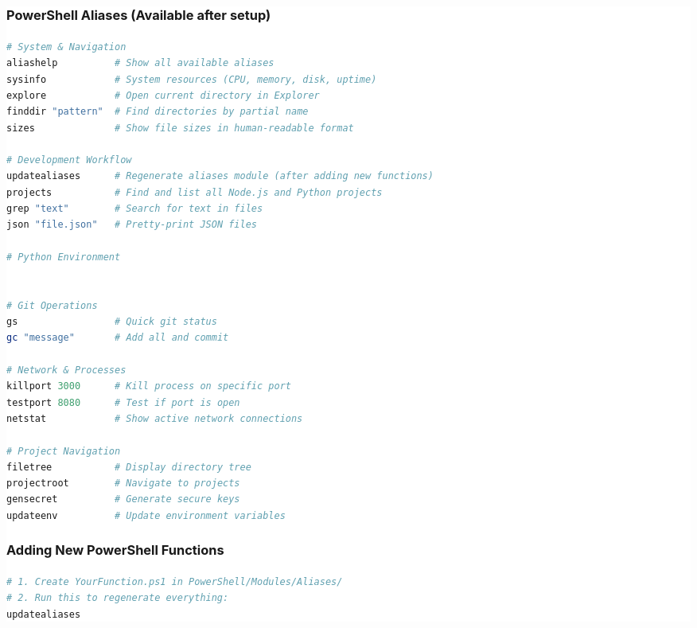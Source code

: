 ### PowerShell Aliases (Available after setup)
```powershell
# System & Navigation
aliashelp          # Show all available aliases
sysinfo            # System resources (CPU, memory, disk, uptime)
explore            # Open current directory in Explorer
finddir "pattern"  # Find directories by partial name
sizes              # Show file sizes in human-readable format

# Development Workflow
updatealiases      # Regenerate aliases module (after adding new functions)
projects           # Find and list all Node.js and Python projects
grep "text"        # Search for text in files
json "file.json"   # Pretty-print JSON files

# Python Environment


# Git Operations
gs                 # Quick git status
gc "message"       # Add all and commit

# Network & Processes
killport 3000      # Kill process on specific port
testport 8080      # Test if port is open
netstat            # Show active network connections

# Project Navigation
filetree           # Display directory tree
projectroot        # Navigate to projects
gensecret          # Generate secure keys
updateenv          # Update environment variables
```

### Adding New PowerShell Functions
```powershell
# 1. Create YourFunction.ps1 in PowerShell/Modules/Aliases/
# 2. Run this to regenerate everything:
updatealiases
```
